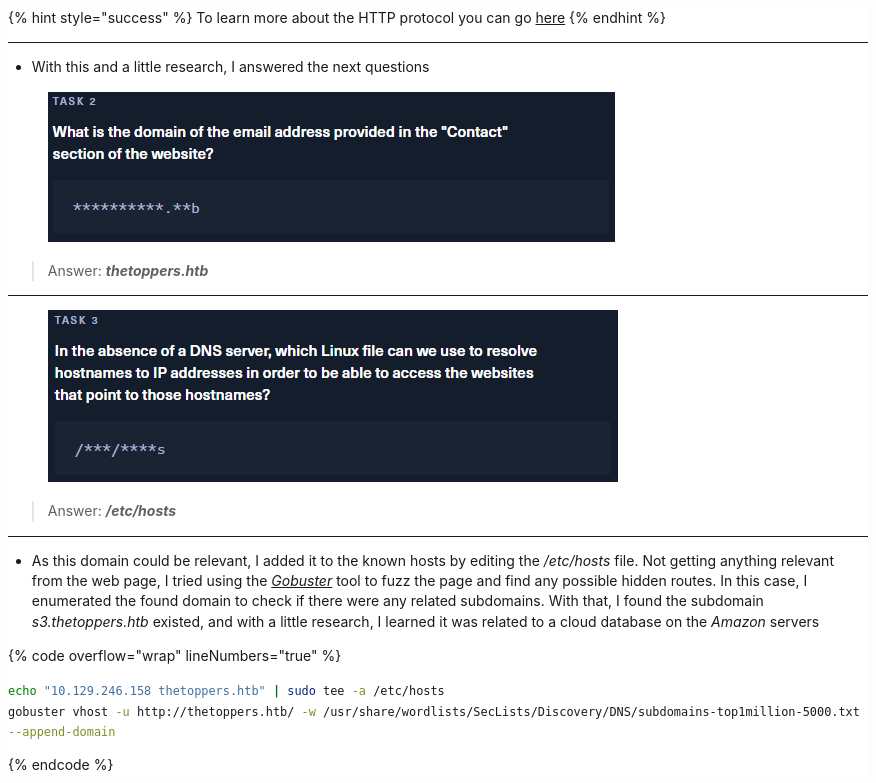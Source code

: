 {% hint style="success" %}
To learn more about the HTTP protocol you can go [here](../../networks/protocols/http.md)
{% endhint %}

***

* With this and a little research, I answered the next questions

<figure><img src="../../.gitbook/assets/image (237) (1).png" alt=""><figcaption></figcaption></figure>

> Answer: _**thetoppers.htb**_

***

<figure><img src="../../.gitbook/assets/image (238) (1).png" alt=""><figcaption></figcaption></figure>

> Answer: _**/etc/hosts**_

***

* As this domain could be relevant, I added it to the known hosts by editing the _/etc/hosts_ file. Not getting anything relevant from the web page, I tried using the [_Gobuster_](../../web-exploitation/tools-and-utilities.md#gobuster) tool to fuzz the page and find any possible hidden routes. In this case, I enumerated the found domain to check if there were any related subdomains. With that, I found the subdomain _s3.thetoppers.htb_ existed, and with a little research, I learned it was related to a cloud database on the _Amazon_ servers

{% code overflow="wrap" lineNumbers="true" %}
```bash
echo "10.129.246.158 thetoppers.htb" | sudo tee -a /etc/hosts
gobuster vhost -u http://thetoppers.htb/ -w /usr/share/wordlists/SecLists/Discovery/DNS/subdomains-top1million-5000.txt --append-domain
```
{% endcode %}
